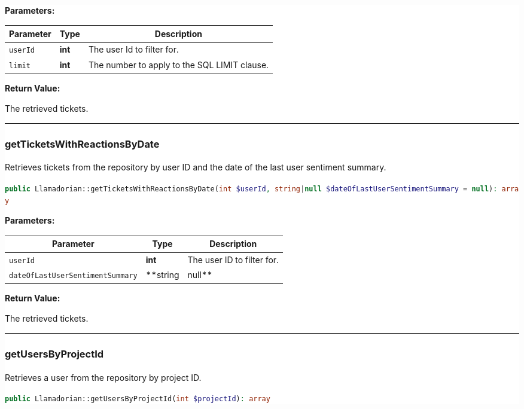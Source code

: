




**Parameters:**

| Parameter | Type | Description |
|-----------|------|-------------|
| `userId` | **int** | The user Id to filter for. |
| `limit` | **int** | The number to apply to the SQL LIMIT clause. |


**Return Value:**

The retrieved tickets.



---
### getTicketsWithReactionsByDate

Retrieves tickets from the repository by user ID and the date of the last user sentiment summary.

```php
public Llamadorian::getTicketsWithReactionsByDate(int $userId, string|null $dateOfLastUserSentimentSummary = null): array
```








**Parameters:**

| Parameter | Type | Description |
|-----------|------|-------------|
| `userId` | **int** | The user ID to filter for. |
| `dateOfLastUserSentimentSummary` | **string|null** | The date of the last user sentiment summary to filter for. |


**Return Value:**

The retrieved tickets.



---
### getUsersByProjectId

Retrieves a user from the repository by project ID.

```php
public Llamadorian::getUsersByProjectId(int $projectId): array
```





